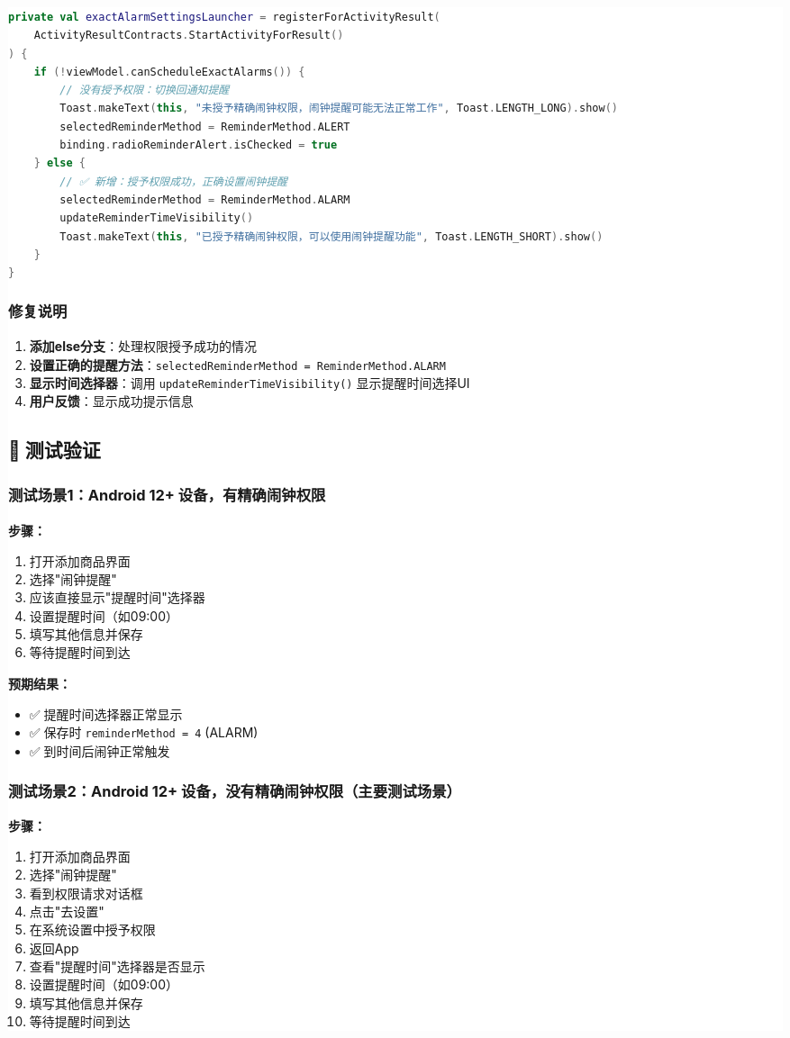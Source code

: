 ```kotlin
private val exactAlarmSettingsLauncher = registerForActivityResult(
    ActivityResultContracts.StartActivityForResult()
) {
    if (!viewModel.canScheduleExactAlarms()) {
        // 没有授予权限：切换回通知提醒
        Toast.makeText(this, "未授予精确闹钟权限，闹钟提醒可能无法正常工作", Toast.LENGTH_LONG).show()
        selectedReminderMethod = ReminderMethod.ALERT
        binding.radioReminderAlert.isChecked = true
    } else {
        // ✅ 新增：授予权限成功，正确设置闹钟提醒
        selectedReminderMethod = ReminderMethod.ALARM
        updateReminderTimeVisibility()
        Toast.makeText(this, "已授予精确闹钟权限，可以使用闹钟提醒功能", Toast.LENGTH_SHORT).show()
    }
}
```

### 修复说明

1. **添加else分支**：处理权限授予成功的情况
2. **设置正确的提醒方法**：`selectedReminderMethod = ReminderMethod.ALARM`
3. **显示时间选择器**：调用 `updateReminderTimeVisibility()` 显示提醒时间选择UI
4. **用户反馈**：显示成功提示信息

## 🧪 测试验证

### 测试场景1：Android 12+ 设备，有精确闹钟权限
**步骤：**
1. 打开添加商品界面
2. 选择"闹钟提醒"
3. 应该直接显示"提醒时间"选择器
4. 设置提醒时间（如09:00）
5. 填写其他信息并保存
6. 等待提醒时间到达

**预期结果：**
- ✅ 提醒时间选择器正常显示
- ✅ 保存时 `reminderMethod = 4` (ALARM)
- ✅ 到时间后闹钟正常触发

### 测试场景2：Android 12+ 设备，没有精确闹钟权限（主要测试场景）
**步骤：**
1. 打开添加商品界面
2. 选择"闹钟提醒"
3. 看到权限请求对话框
4. 点击"去设置"
5. 在系统设置中授予权限
6. 返回App
7. 查看"提醒时间"选择器是否显示
8. 设置提醒时间（如09:00）
9. 填写其他信息并保存
10. 等待提醒时间到达
